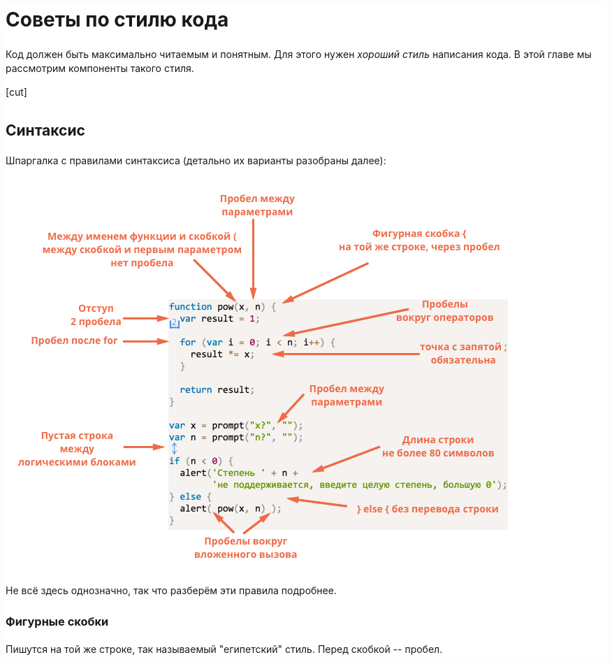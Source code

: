 # Советы по стилю кода

Код должен быть максимально читаемым и понятным. Для этого нужен *хороший стиль* написания кода. В этой главе мы рассмотрим компоненты такого стиля.

[cut]

## Синтаксис

Шпаргалка с правилами синтаксиса (детально их варианты разобраны далее):

![](code-style.png)



Не всё здесь однозначно, так что разберём эти правила подробнее.

### Фигурные скобки

Пишутся на той же строке, так называемый "египетский" стиль. Перед скобкой -- пробел.


